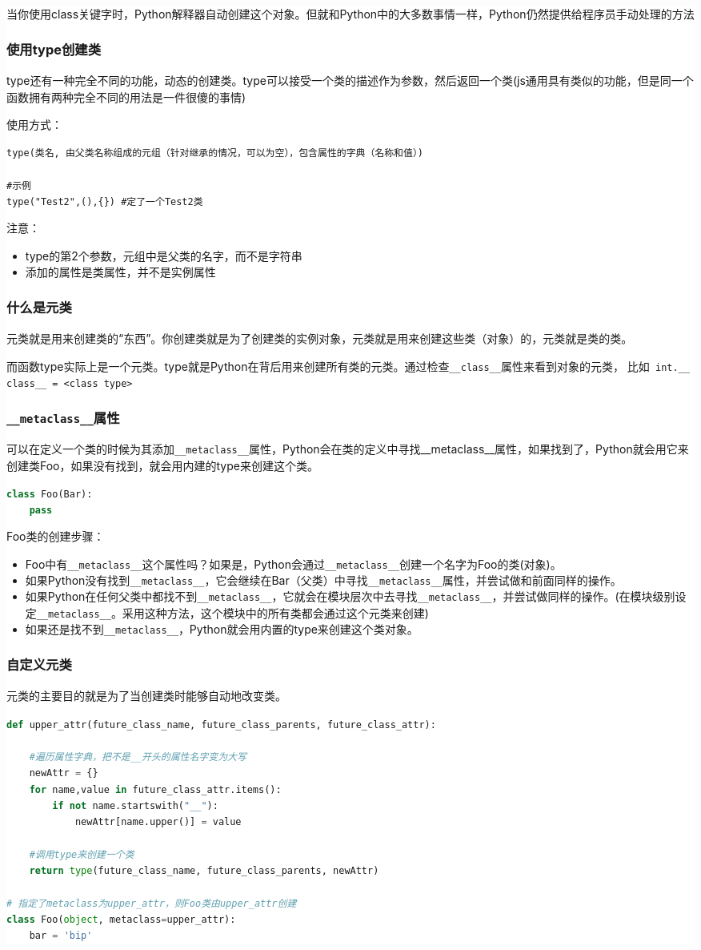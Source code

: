 当你使用class关键字时，Python解释器自动创建这个对象。但就和Python中的大多数事情一样，Python仍然提供给程序员手动处理的方法

### 使用type创建类


type还有一种完全不同的功能，动态的创建类。type可以接受一个类的描述作为参数，然后返回一个类(js通用具有类似的功能，但是同一个函数拥有两种完全不同的用法是一件很傻的事情)

使用方式：
```
type(类名, 由父类名称组成的元组（针对继承的情况，可以为空），包含属性的字典（名称和值）)

#示例
type("Test2",(),{}) #定了一个Test2类
```

注意：
- type的第2个参数，元组中是父类的名字，而不是字符串
- 添加的属性是类属性，并不是实例属性

### 什么是元类

元类就是用来创建类的“东西”。你创建类就是为了创建类的实例对象，元类就是用来创建这些类（对象）的，元类就是类的类。

而函数type实际上是一个元类。type就是Python在背后用来创建所有类的元类。通过检查`__class__`属性来看到对象的元类，
比如` int.__class__ = <class type>`


### `__metaclass__`属性

可以在定义一个类的时候为其添加`__metaclass__`属性，Python会在类的定义中寻找__metaclass__属性，如果找到了，Python就会用它来创建类Foo，如果没有找到，就会用内建的type来创建这个类。

```python
class Foo(Bar):
    pass
```

Foo类的创建步骤：

- Foo中有`__metaclass__`这个属性吗？如果是，Python会通过`__metaclass__`创建一个名字为Foo的类(对象)。
- 如果Python没有找到`__metaclass__`，它会继续在Bar（父类）中寻找`__metaclass__`属性，并尝试做和前面同样的操作。
- 如果Python在任何父类中都找不到`__metaclass__`，它就会在模块层次中去寻找`__metaclass__`，并尝试做同样的操作。(在模块级别设定`__metaclass__`。采用这种方法，这个模块中的所有类都会通过这个元类来创建)
- 如果还是找不到`__metaclass__`，Python就会用内置的type来创建这个类对象。

### 自定义元类

元类的主要目的就是为了当创建类时能够自动地改变类。

```python
def upper_attr(future_class_name, future_class_parents, future_class_attr):

    #遍历属性字典，把不是__开头的属性名字变为大写
    newAttr = {}
    for name,value in future_class_attr.items():
        if not name.startswith("__"):
            newAttr[name.upper()] = value

    #调用type来创建一个类
    return type(future_class_name, future_class_parents, newAttr)

# 指定了metaclass为upper_attr，则Foo类由upper_attr创建
class Foo(object, metaclass=upper_attr):
    bar = 'bip'
```
